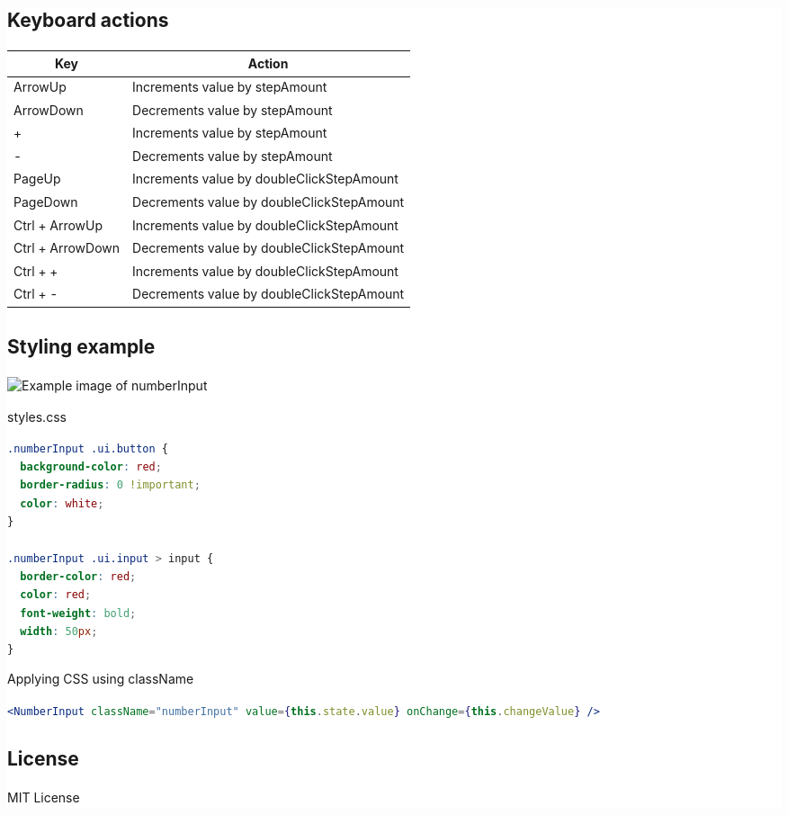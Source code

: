 ## Keyboard actions

| Key                  | Action                                                                                                                         |
| -------------------- | -------------------------------------------------------------------------------------------------------------------------------|
| ArrowUp              | Increments value by stepAmount                                                                                                 |
| ArrowDown            | Decrements value by stepAmount                                                                                                 |
| +                    | Increments value by stepAmount                                                                                                 |
| -                    | Decrements value by stepAmount                                                                                                 |
| PageUp               | Increments value by doubleClickStepAmount                                                                                      |
| PageDown             | Decrements value by doubleClickStepAmount                                                                                      |
| Ctrl + ArrowUp       | Increments value by doubleClickStepAmount                                                                                      |
| Ctrl + ArrowDown     | Decrements value by doubleClickStepAmount                                                                                      |
| Ctrl + +             | Increments value by doubleClickStepAmount                                                                                      |
| Ctrl + -             | Decrements value by doubleClickStepAmount                                                                                      |
  
        
## Styling example
![Example image of numberInput](https://raw.githubusercontent.com/pksilen/semantic-ui-react-numberinput/master/example/styled_number_input.png)

styles.css

```css
.numberInput .ui.button {
  background-color: red;
  border-radius: 0 !important;
  color: white;
}

.numberInput .ui.input > input {
  border-color: red;
  color: red;
  font-weight: bold;
  width: 50px;
}
```
    
Applying CSS using className

```jsx
<NumberInput className="numberInput" value={this.state.value} onChange={this.changeValue} />
```
    
## License
MIT License
